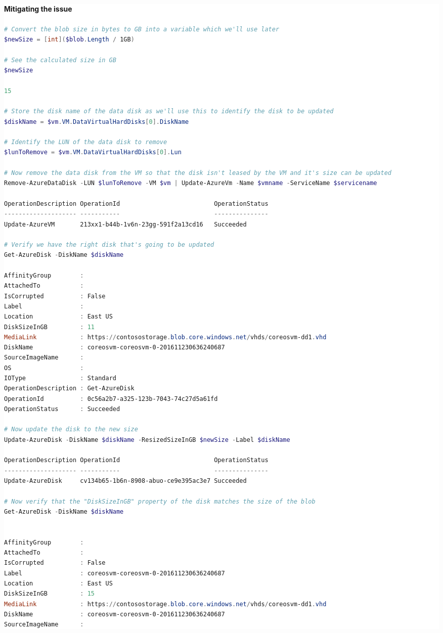 #### Mitigating the issue

```powershell
# Convert the blob size in bytes to GB into a variable which we'll use later
$newSize = [int]($blob.Length / 1GB)

# See the calculated size in GB
$newSize

15

# Store the disk name of the data disk as we'll use this to identify the disk to be updated
$diskName = $vm.VM.DataVirtualHardDisks[0].DiskName

# Identify the LUN of the data disk to remove
$lunToRemove = $vm.VM.DataVirtualHardDisks[0].Lun

# Now remove the data disk from the VM so that the disk isn't leased by the VM and it's size can be updated
Remove-AzureDataDisk -LUN $lunToRemove -VM $vm | Update-AzureVm -Name $vmname -ServiceName $servicename

OperationDescription OperationId                          OperationStatus
-------------------- -----------                          ---------------
Update-AzureVM       213xx1-b44b-1v6n-23gg-591f2a13cd16   Succeeded  

# Verify we have the right disk that's going to be updated
Get-AzureDisk -DiskName $diskName

AffinityGroup        : 
AttachedTo           : 
IsCorrupted          : False
Label                : 
Location             : East US
DiskSizeInGB         : 11
MediaLink            : https://contosostorage.blob.core.windows.net/vhds/coreosvm-dd1.vhd
DiskName             : coreosvm-coreosvm-0-201611230636240687
SourceImageName      : 
OS                   : 
IOType               : Standard
OperationDescription : Get-AzureDisk
OperationId          : 0c56a2b7-a325-123b-7043-74c27d5a61fd
OperationStatus      : Succeeded

# Now update the disk to the new size
Update-AzureDisk -DiskName $diskName -ResizedSizeInGB $newSize -Label $diskName

OperationDescription OperationId                          OperationStatus
-------------------- -----------                          ---------------
Update-AzureDisk     cv134b65-1b6n-8908-abuo-ce9e395ac3e7 Succeeded 

# Now verify that the "DiskSizeInGB" property of the disk matches the size of the blob 
Get-AzureDisk -DiskName $diskName


AffinityGroup        : 
AttachedTo           : 
IsCorrupted          : False
Label                : coreosvm-coreosvm-0-201611230636240687
Location             : East US
DiskSizeInGB         : 15
MediaLink            : https://contosostorage.blob.core.windows.net/vhds/coreosvm-dd1.vhd
DiskName             : coreosvm-coreosvm-0-201611230636240687
SourceImageName      : 
```
